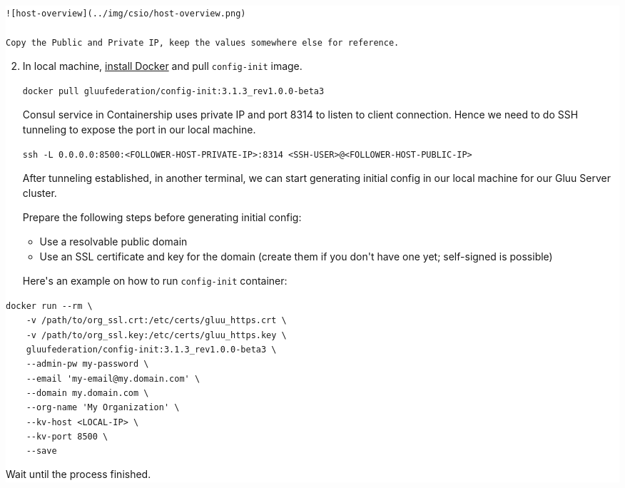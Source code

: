     ![host-overview](../img/csio/host-overview.png)

    Copy the Public and Private IP, keep the values somewhere else for reference.

2.  In local machine, [install Docker](https://docs.docker.com/engine/installation/) and pull `config-init` image.

    ```
    docker pull gluufederation/config-init:3.1.3_rev1.0.0-beta3
    ```

    Consul service in Containership uses private IP and port 8314 to listen to client connection. Hence we need to do SSH tunneling to expose the port in our local machine.

    ```
    ssh -L 0.0.0.0:8500:<FOLLOWER-HOST-PRIVATE-IP>:8314 <SSH-USER>@<FOLLOWER-HOST-PUBLIC-IP>
    ```

    After tunneling established, in another terminal, we can start generating initial config in our local machine for our Gluu Server cluster.

    Prepare the following steps before generating initial config:

    - Use a resolvable public domain
    - Use an SSL certificate and key for the domain (create them if you don't have one yet; self-signed is possible)

    Here's an example on how to run `config-init` container:

```
docker run --rm \
    -v /path/to/org_ssl.crt:/etc/certs/gluu_https.crt \
    -v /path/to/org_ssl.key:/etc/certs/gluu_https.key \
    gluufederation/config-init:3.1.3_rev1.0.0-beta3 \
    --admin-pw my-password \
    --email 'my-email@my.domain.com' \
    --domain my.domain.com \
    --org-name 'My Organization' \
    --kv-host <LOCAL-IP> \
    --kv-port 8500 \
    --save
```
Wait until the process finished.
